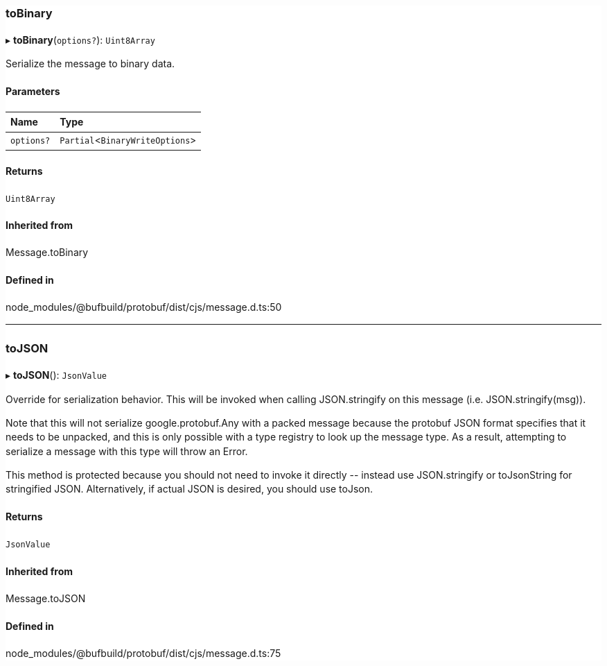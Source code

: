### toBinary

▸ **toBinary**(`options?`): `Uint8Array`

Serialize the message to binary data.

#### Parameters

| Name | Type |
| :------ | :------ |
| `options?` | `Partial`\<`BinaryWriteOptions`\> |

#### Returns

`Uint8Array`

#### Inherited from

Message.toBinary

#### Defined in

node_modules/@bufbuild/protobuf/dist/cjs/message.d.ts:50

___

### toJSON

▸ **toJSON**(): `JsonValue`

Override for serialization behavior. This will be invoked when calling
JSON.stringify on this message (i.e. JSON.stringify(msg)).

Note that this will not serialize google.protobuf.Any with a packed
message because the protobuf JSON format specifies that it needs to be
unpacked, and this is only possible with a type registry to look up the
message type.  As a result, attempting to serialize a message with this
type will throw an Error.

This method is protected because you should not need to invoke it
directly -- instead use JSON.stringify or toJsonString for
stringified JSON.  Alternatively, if actual JSON is desired, you should
use toJson.

#### Returns

`JsonValue`

#### Inherited from

Message.toJSON

#### Defined in

node_modules/@bufbuild/protobuf/dist/cjs/message.d.ts:75
